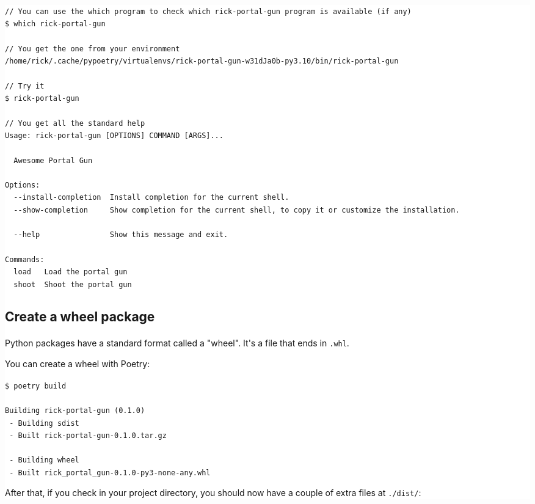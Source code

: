 <div class="termy">

```console
// You can use the which program to check which rick-portal-gun program is available (if any)
$ which rick-portal-gun

// You get the one from your environment
/home/rick/.cache/pypoetry/virtualenvs/rick-portal-gun-w31dJa0b-py3.10/bin/rick-portal-gun

// Try it
$ rick-portal-gun

// You get all the standard help
Usage: rick-portal-gun [OPTIONS] COMMAND [ARGS]...

  Awesome Portal Gun

Options:
  --install-completion  Install completion for the current shell.
  --show-completion     Show completion for the current shell, to copy it or customize the installation.

  --help                Show this message and exit.

Commands:
  load   Load the portal gun
  shoot  Shoot the portal gun
```

</div>

## Create a wheel package

Python packages have a standard format called a "wheel". It's a file that ends in `.whl`.

You can create a wheel with Poetry:

<div class="termy">

```console
$ poetry build

Building rick-portal-gun (0.1.0)
 - Building sdist
 - Built rick-portal-gun-0.1.0.tar.gz

 - Building wheel
 - Built rick_portal_gun-0.1.0-py3-none-any.whl
```

</div>

After that, if you check in your project directory, you should now have a couple of extra files at `./dist/`:
